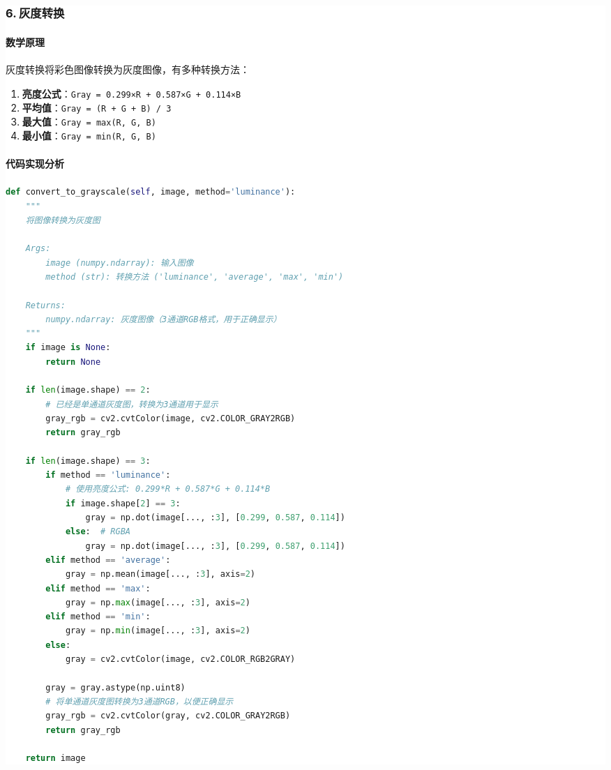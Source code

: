 ### 6. 灰度转换

#### 数学原理
灰度转换将彩色图像转换为灰度图像，有多种转换方法：

1. **亮度公式**：`Gray = 0.299×R + 0.587×G + 0.114×B`
2. **平均值**：`Gray = (R + G + B) / 3`
3. **最大值**：`Gray = max(R, G, B)`
4. **最小值**：`Gray = min(R, G, B)`

#### 代码实现分析
```python
def convert_to_grayscale(self, image, method='luminance'):
    """
    将图像转换为灰度图
    
    Args:
        image (numpy.ndarray): 输入图像
        method (str): 转换方法 ('luminance', 'average', 'max', 'min')
        
    Returns:
        numpy.ndarray: 灰度图像（3通道RGB格式，用于正确显示）
    """
    if image is None:
        return None
    
    if len(image.shape) == 2:
        # 已经是单通道灰度图，转换为3通道用于显示
        gray_rgb = cv2.cvtColor(image, cv2.COLOR_GRAY2RGB)
        return gray_rgb
    
    if len(image.shape) == 3:
        if method == 'luminance':
            # 使用亮度公式: 0.299*R + 0.587*G + 0.114*B
            if image.shape[2] == 3:
                gray = np.dot(image[..., :3], [0.299, 0.587, 0.114])
            else:  # RGBA
                gray = np.dot(image[..., :3], [0.299, 0.587, 0.114])
        elif method == 'average':
            gray = np.mean(image[..., :3], axis=2)
        elif method == 'max':
            gray = np.max(image[..., :3], axis=2)
        elif method == 'min':
            gray = np.min(image[..., :3], axis=2)
        else:
            gray = cv2.cvtColor(image, cv2.COLOR_RGB2GRAY)
        
        gray = gray.astype(np.uint8)
        # 将单通道灰度图转换为3通道RGB，以便正确显示
        gray_rgb = cv2.cvtColor(gray, cv2.COLOR_GRAY2RGB)
        return gray_rgb
    
    return image
```
